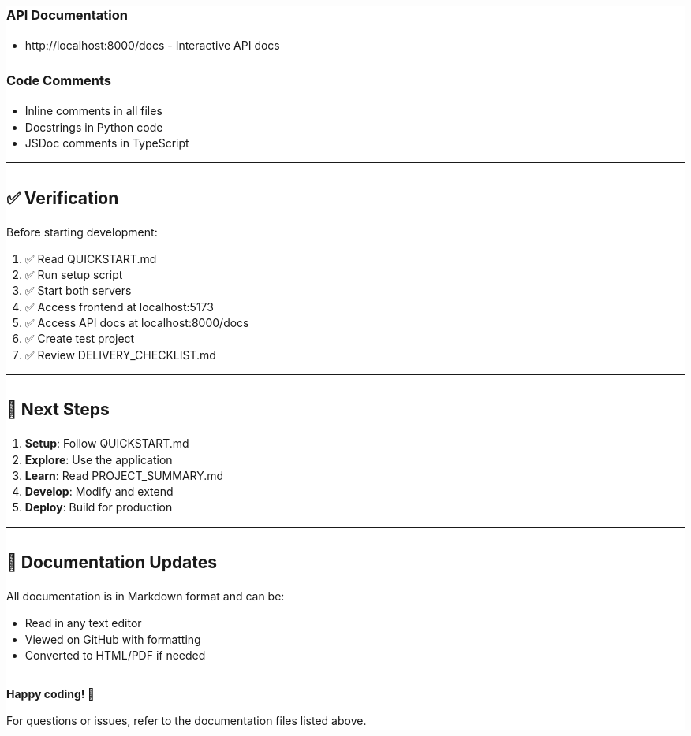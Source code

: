 ### API Documentation
- http://localhost:8000/docs - Interactive API docs

### Code Comments
- Inline comments in all files
- Docstrings in Python code
- JSDoc comments in TypeScript

---

## ✅ Verification

Before starting development:
1. ✅ Read QUICKSTART.md
2. ✅ Run setup script
3. ✅ Start both servers
4. ✅ Access frontend at localhost:5173
5. ✅ Access API docs at localhost:8000/docs
6. ✅ Create test project
7. ✅ Review DELIVERY_CHECKLIST.md

---

## 🎯 Next Steps

1. **Setup**: Follow QUICKSTART.md
2. **Explore**: Use the application
3. **Learn**: Read PROJECT_SUMMARY.md
4. **Develop**: Modify and extend
5. **Deploy**: Build for production

---

## 📝 Documentation Updates

All documentation is in Markdown format and can be:
- Read in any text editor
- Viewed on GitHub with formatting
- Converted to HTML/PDF if needed

---

**Happy coding! 🚀**

For questions or issues, refer to the documentation files listed above.
